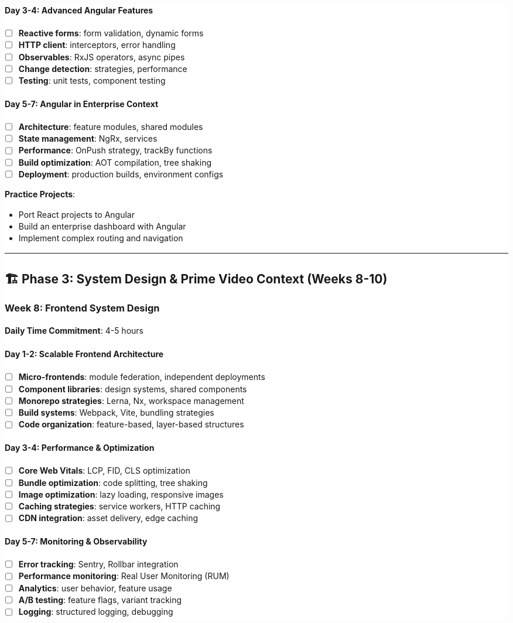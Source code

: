 #### Day 3-4: Advanced Angular Features

- [ ] **Reactive forms**: form validation, dynamic forms
- [ ] **HTTP client**: interceptors, error handling
- [ ] **Observables**: RxJS operators, async pipes
- [ ] **Change detection**: strategies, performance
- [ ] **Testing**: unit tests, component testing

#### Day 5-7: Angular in Enterprise Context

- [ ] **Architecture**: feature modules, shared modules
- [ ] **State management**: NgRx, services
- [ ] **Performance**: OnPush strategy, trackBy functions
- [ ] **Build optimization**: AOT compilation, tree shaking
- [ ] **Deployment**: production builds, environment configs

**Practice Projects**:

- Port React projects to Angular
- Build an enterprise dashboard with Angular
- Implement complex routing and navigation

---

## 🏗️ Phase 3: System Design & Prime Video Context (Weeks 8-10)

### Week 8: Frontend System Design

**Daily Time Commitment**: 4-5 hours

#### Day 1-2: Scalable Frontend Architecture

- [ ] **Micro-frontends**: module federation, independent deployments
- [ ] **Component libraries**: design systems, shared components
- [ ] **Monorepo strategies**: Lerna, Nx, workspace management
- [ ] **Build systems**: Webpack, Vite, bundling strategies
- [ ] **Code organization**: feature-based, layer-based structures

#### Day 3-4: Performance & Optimization

- [ ] **Core Web Vitals**: LCP, FID, CLS optimization
- [ ] **Bundle optimization**: code splitting, tree shaking
- [ ] **Image optimization**: lazy loading, responsive images
- [ ] **Caching strategies**: service workers, HTTP caching
- [ ] **CDN integration**: asset delivery, edge caching

#### Day 5-7: Monitoring & Observability

- [ ] **Error tracking**: Sentry, Rollbar integration
- [ ] **Performance monitoring**: Real User Monitoring (RUM)
- [ ] **Analytics**: user behavior, feature usage
- [ ] **A/B testing**: feature flags, variant tracking
- [ ] **Logging**: structured logging, debugging

